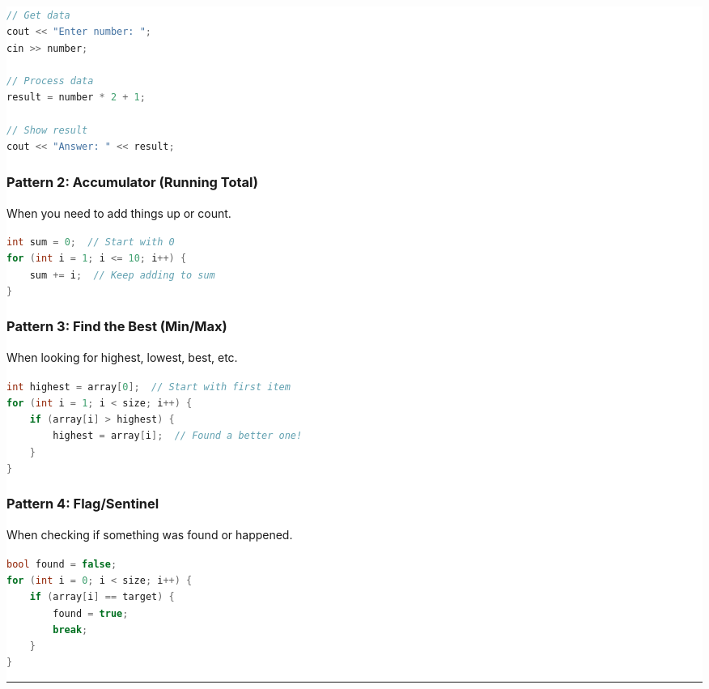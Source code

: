 ```cpp
// Get data
cout << "Enter number: ";
cin >> number;

// Process data
result = number * 2 + 1;

// Show result
cout << "Answer: " << result;

```

### **Pattern 2: Accumulator (Running Total)**

When you need to add things up or count.

```cpp
int sum = 0;  // Start with 0
for (int i = 1; i <= 10; i++) {
    sum += i;  // Keep adding to sum
}

```

### **Pattern 3: Find the Best (Min/Max)**

When looking for highest, lowest, best, etc.

```cpp
int highest = array[0];  // Start with first item
for (int i = 1; i < size; i++) {
    if (array[i] > highest) {
        highest = array[i];  // Found a better one!
    }
}

```

### **Pattern 4: Flag/Sentinel**

When checking if something was found or happened.

```cpp
bool found = false;
for (int i = 0; i < size; i++) {
    if (array[i] == target) {
        found = true;
        break;
    }
}

```

---
